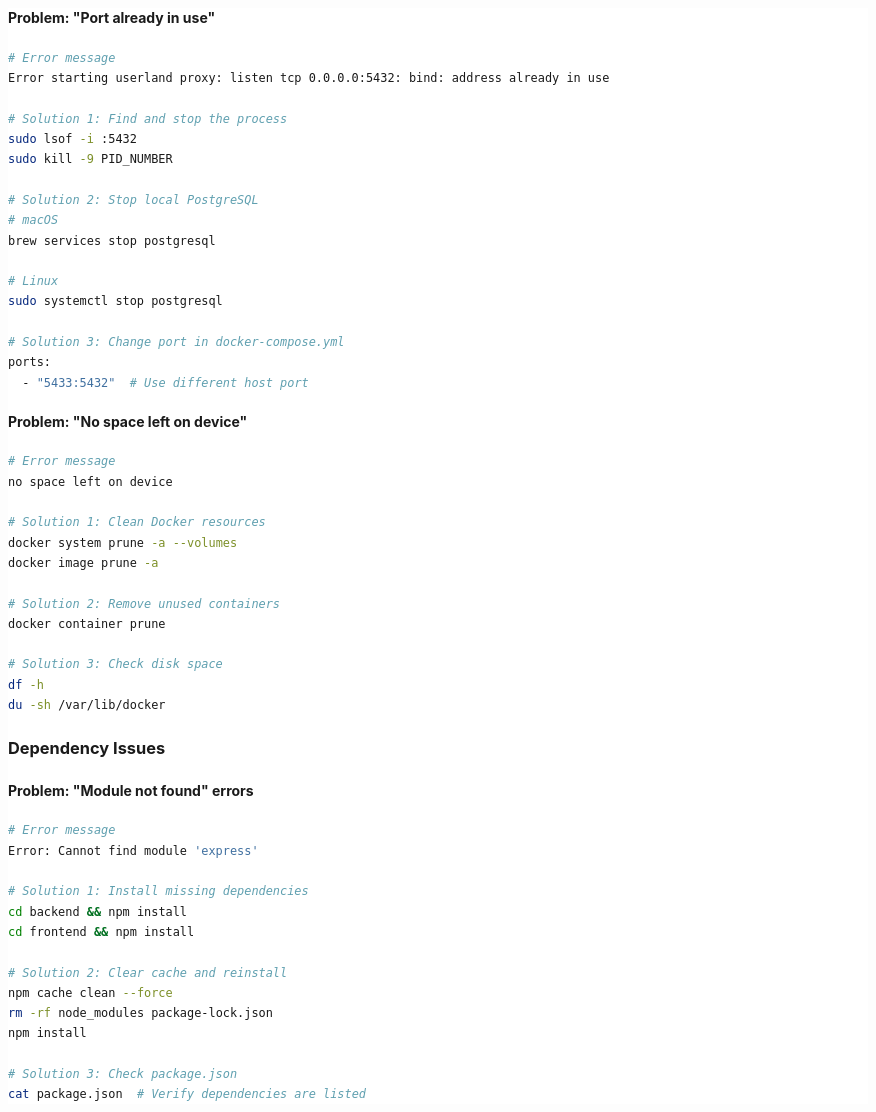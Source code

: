 #### Problem: "Port already in use"
```bash
# Error message
Error starting userland proxy: listen tcp 0.0.0.0:5432: bind: address already in use

# Solution 1: Find and stop the process
sudo lsof -i :5432
sudo kill -9 PID_NUMBER

# Solution 2: Stop local PostgreSQL
# macOS
brew services stop postgresql

# Linux
sudo systemctl stop postgresql

# Solution 3: Change port in docker-compose.yml
ports:
  - "5433:5432"  # Use different host port
```

#### Problem: "No space left on device"
```bash
# Error message
no space left on device

# Solution 1: Clean Docker resources
docker system prune -a --volumes
docker image prune -a

# Solution 2: Remove unused containers
docker container prune

# Solution 3: Check disk space
df -h
du -sh /var/lib/docker
```

### Dependency Issues

#### Problem: "Module not found" errors
```bash
# Error message
Error: Cannot find module 'express'

# Solution 1: Install missing dependencies
cd backend && npm install
cd frontend && npm install

# Solution 2: Clear cache and reinstall
npm cache clean --force
rm -rf node_modules package-lock.json
npm install

# Solution 3: Check package.json
cat package.json  # Verify dependencies are listed
```
